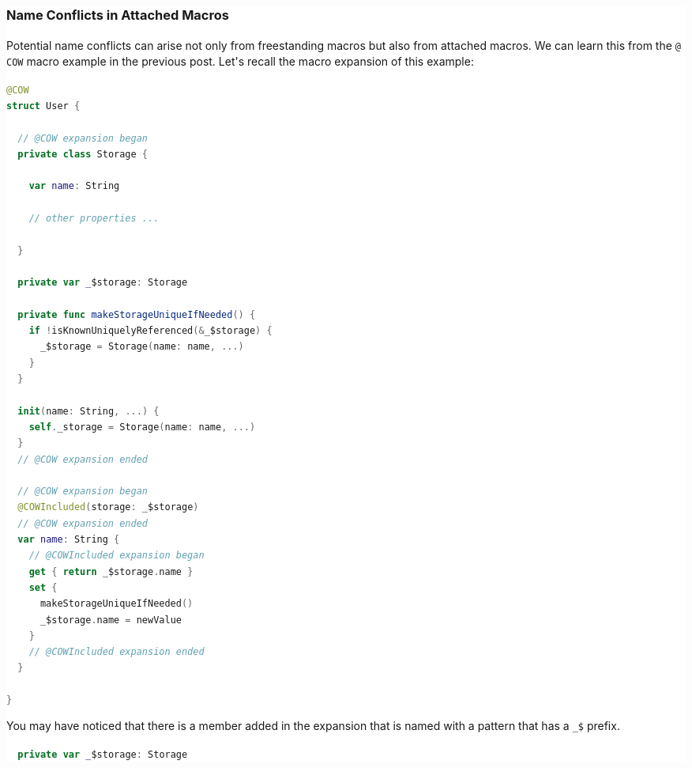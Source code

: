 ### Name Conflicts in Attached Macros

Potential name conflicts can arise not only from freestanding macros but
also from attached macros. We can learn this from the `@COW` macro example
in the previous post. Let's recall the macro expansion of this example:

```swift
@COW
struct User {

  // @COW expansion began
  private class Storage {

    var name: String

    // other properties ...

  }

  private var _$storage: Storage

  private func makeStorageUniqueIfNeeded() {
    if !isKnownUniquelyReferenced(&_$storage) {
      _$storage = Storage(name: name, ...)
    }
  }

  init(name: String, ...) {
    self._storage = Storage(name: name, ...)
  }
  // @COW expansion ended

  // @COW expansion began
  @COWIncluded(storage: _$storage)
  // @COW expansion ended
  var name: String {
    // @COWIncluded expansion began
    get { return _$storage.name }
    set {
      makeStorageUniqueIfNeeded()
      _$storage.name = newValue
    }
    // @COWIncluded expansion ended
  }

}
```

You may have noticed that there is a member added in the expansion that is
named with a pattern that has a `_$` prefix.

```swift
  private var _$storage: Storage
```
